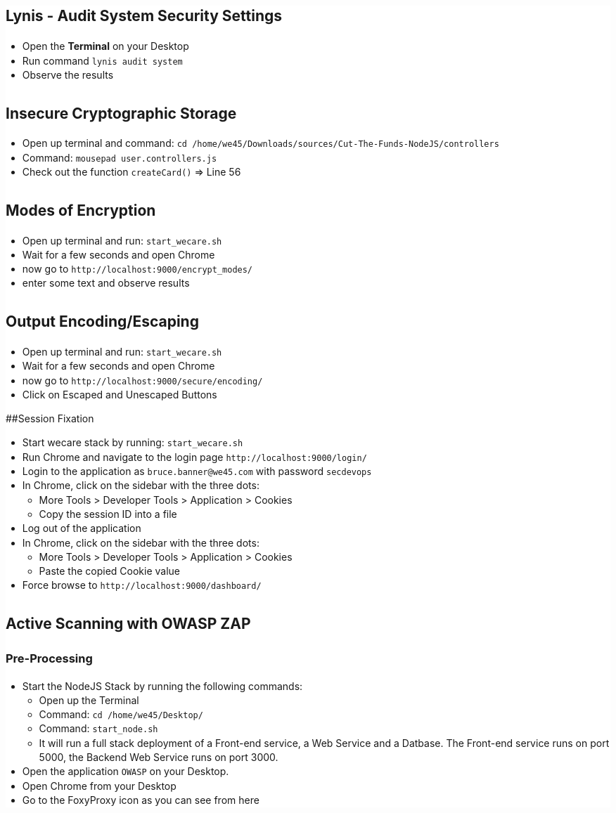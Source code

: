 ## Lynis - Audit System Security Settings
- Open the **Terminal** on your Desktop
- Run command `lynis audit system`
- Observe the results

## Insecure Cryptographic Storage
* Open up terminal and command: `cd /home/we45/Downloads/sources/Cut-The-Funds-NodeJS/controllers`
* Command: `mousepad user.controllers.js`
* Check out the function `createCard()` => Line 56

## Modes of Encryption
* Open up terminal and run: `start_wecare.sh`
* Wait for a few seconds and open Chrome
* now go to `http://localhost:9000/encrypt_modes/`
* enter some text and observe results

## Output Encoding/Escaping 
* Open up terminal and run: `start_wecare.sh`
* Wait for a few seconds and open Chrome
* now go to `http://localhost:9000/secure/encoding/`
* Click on Escaped and Unescaped Buttons

##Session Fixation
* Start wecare stack by running: `start_wecare.sh`
* Run Chrome and navigate to the login page `http://localhost:9000/login/`
* Login to the application as `bruce.banner@we45.com` with password `secdevops`
* In Chrome, click on the sidebar with the three dots: 
	* More Tools > Developer Tools > Application > Cookies
	* Copy the session ID into a file
* Log out of the application 
* In Chrome, click on the sidebar with the three dots: 
	* More Tools > Developer Tools > Application > Cookies
	* Paste the copied Cookie value 
* Force browse to `http://localhost:9000/dashboard/`


## Active Scanning with OWASP ZAP
### Pre-Processing
* Start the NodeJS Stack by running the following commands: 
	* Open up the Terminal
	* Command: `cd /home/we45/Desktop/`
	* Command: `start_node.sh`
	* It will run a full stack deployment of a Front-end service, a Web Service and a Datbase. The Front-end service runs on port 5000, the Backend Web Service runs on port 3000. 
* Open the application `OWASP` on your Desktop.
* Open Chrome from your Desktop
* Go to the FoxyProxy icon as you can see from here
